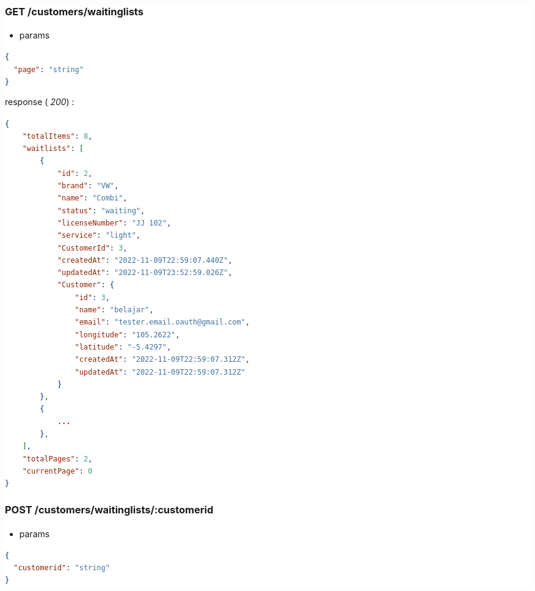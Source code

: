 ### GET /customers/waitinglists

- params

```json
{
  "page": "string"
}
```

response ( _200_) :

```json
{
    "totalItems": 8,
    "waitlists": [
        {
            "id": 2,
            "brand": "VW",
            "name": "Combi",
            "status": "waiting",
            "licenseNumber": "JJ 102",
            "service": "light",
            "CustomerId": 3,
            "createdAt": "2022-11-09T22:59:07.440Z",
            "updatedAt": "2022-11-09T23:52:59.026Z",
            "Customer": {
                "id": 3,
                "name": "belajar",
                "email": "tester.email.oauth@gmail.com",
                "longitude": "105.2622",
                "latitude": "-5.4297",
                "createdAt": "2022-11-09T22:59:07.312Z",
                "updatedAt": "2022-11-09T22:59:07.312Z"
            }
        },
        {
            ...
        },
    ],
    "totalPages": 2,
    "currentPage": 0
}
```

### POST /customers/waitinglists/:customerid

- params

```json
{
  "customerid": "string"
}
```
